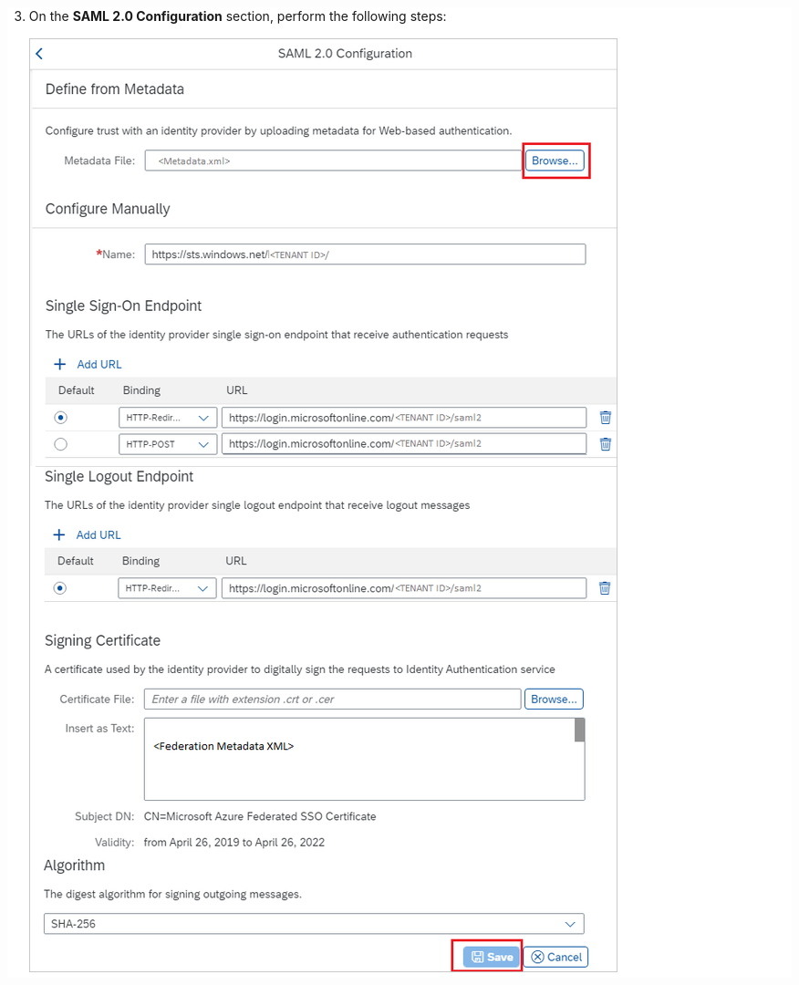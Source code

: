 3. On the **SAML 2.0 Configuration** section, perform the following steps:

	![Screenshot that shows the "S A M L 2.0 Configuration" with the "Browse" button selected.](./media/sap-customer-cloud-tutorial/configure02.png)
